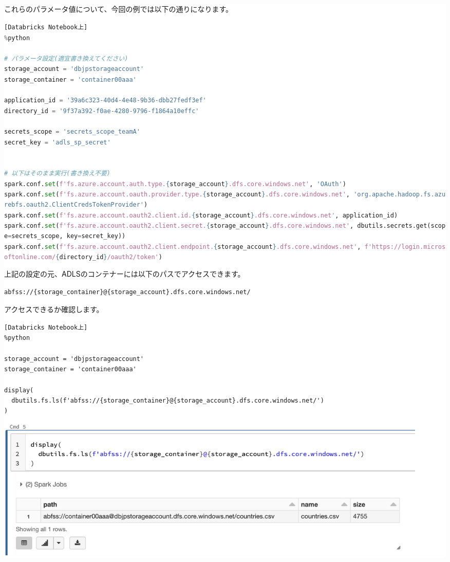 これらのパラメータ値について、今回の例では以下の通りになります。

```python
[Databricks Notebook上]
%python

# パラメータ設定(適宜書き換えてください)
storage_account = 'dbjpstorageaccount'
storage_container = 'container00aaa'

application_id = '39a6c323-40d4-4e48-9b36-dbb27fedf3ef'
directory_id = '9f37a392-f0ae-4280-9796-f1864a10effc'

secrets_scope = 'secrets_scope_teamA'
secret_key = 'adls_sp_secret'


# 以下はそのまま実行(書き換え不要)
spark.conf.set(f'fs.azure.account.auth.type.{storage_account}.dfs.core.windows.net', 'OAuth')
spark.conf.set(f'fs.azure.account.oauth.provider.type.{storage_account}.dfs.core.windows.net', 'org.apache.hadoop.fs.azurebfs.oauth2.ClientCredsTokenProvider')
spark.conf.set(f'fs.azure.account.oauth2.client.id.{storage_account}.dfs.core.windows.net', application_id)
spark.conf.set(f'fs.azure.account.oauth2.client.secret.{storage_account}.dfs.core.windows.net', dbutils.secrets.get(scope=secrets_scope, key=secret_key))
spark.conf.set(f'fs.azure.account.oauth2.client.endpoint.{storage_account}.dfs.core.windows.net', f'https://login.microsoftonline.com/{directory_id}/oauth2/token')
```

上記の設定の元、ADLSのコンテナーには以下のパスでアクセスできます。

```
abfss://{storage_container}@{storage_account}.dfs.core.windows.net/
```

アクセスできるか確認します。
```
[Databricks Notebook上]
%python

storage_account = 'dbjpstorageaccount'
storage_container = 'container00aaa'

display(
  dbutils.fs.ls(f'abfss://{storage_container}@{storage_account}.dfs.core.windows.net/')
)
```

<img src="resources/ls_ret.png" width="800">
